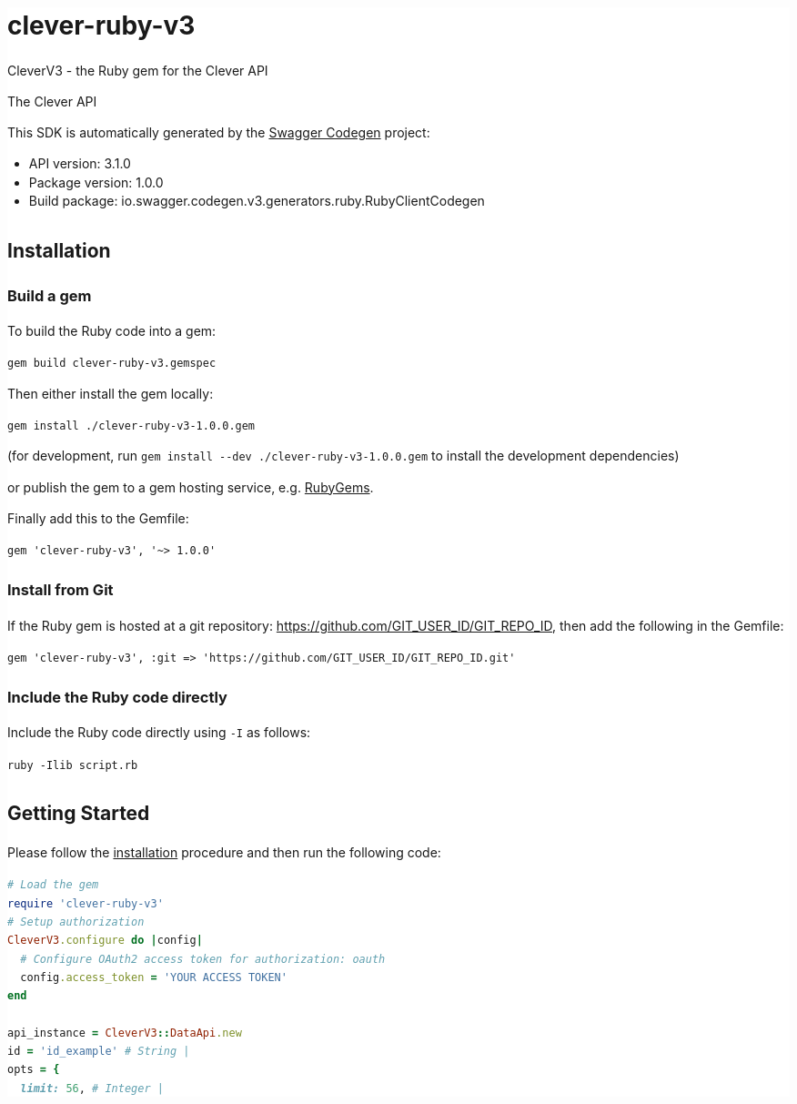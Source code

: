 # clever-ruby-v3

CleverV3 - the Ruby gem for the Clever API

The Clever API

This SDK is automatically generated by the [Swagger Codegen](https://github.com/swagger-api/swagger-codegen) project:

- API version: 3.1.0
- Package version: 1.0.0
- Build package: io.swagger.codegen.v3.generators.ruby.RubyClientCodegen

## Installation

### Build a gem

To build the Ruby code into a gem:

```shell
gem build clever-ruby-v3.gemspec
```

Then either install the gem locally:

```shell
gem install ./clever-ruby-v3-1.0.0.gem
```
(for development, run `gem install --dev ./clever-ruby-v3-1.0.0.gem` to install the development dependencies)

or publish the gem to a gem hosting service, e.g. [RubyGems](https://rubygems.org/).

Finally add this to the Gemfile:

    gem 'clever-ruby-v3', '~> 1.0.0'

### Install from Git

If the Ruby gem is hosted at a git repository: https://github.com/GIT_USER_ID/GIT_REPO_ID, then add the following in the Gemfile:

    gem 'clever-ruby-v3', :git => 'https://github.com/GIT_USER_ID/GIT_REPO_ID.git'

### Include the Ruby code directly

Include the Ruby code directly using `-I` as follows:

```shell
ruby -Ilib script.rb
```

## Getting Started

Please follow the [installation](#installation) procedure and then run the following code:
```ruby
# Load the gem
require 'clever-ruby-v3'
# Setup authorization
CleverV3.configure do |config|
  # Configure OAuth2 access token for authorization: oauth
  config.access_token = 'YOUR ACCESS TOKEN'
end

api_instance = CleverV3::DataApi.new
id = 'id_example' # String | 
opts = { 
  limit: 56, # Integer | 
```